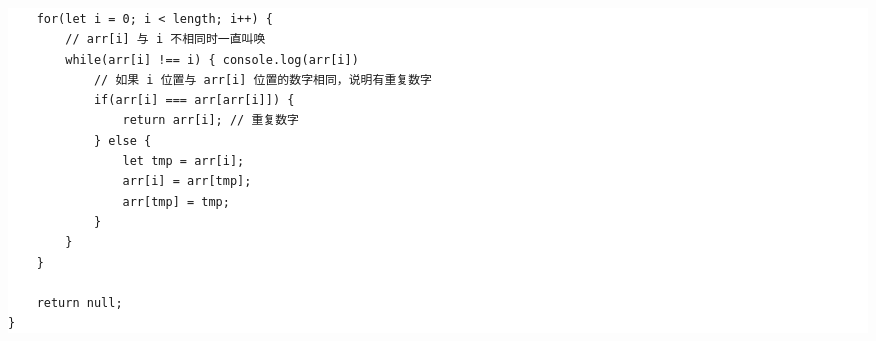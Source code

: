 	    
	    for(let i = 0; i < length; i++) {
	        // arr[i] 与 i 不相同时一直叫唤
	        while(arr[i] !== i) { console.log(arr[i])
	            // 如果 i 位置与 arr[i] 位置的数字相同，说明有重复数字
	            if(arr[i] === arr[arr[i]]) {
	                return arr[i]; // 重复数字
	            } else {
	                let tmp = arr[i];
	                arr[i] = arr[tmp];
	                arr[tmp] = tmp;
	            }
	        }
	    }
	
	    return null;
	}

